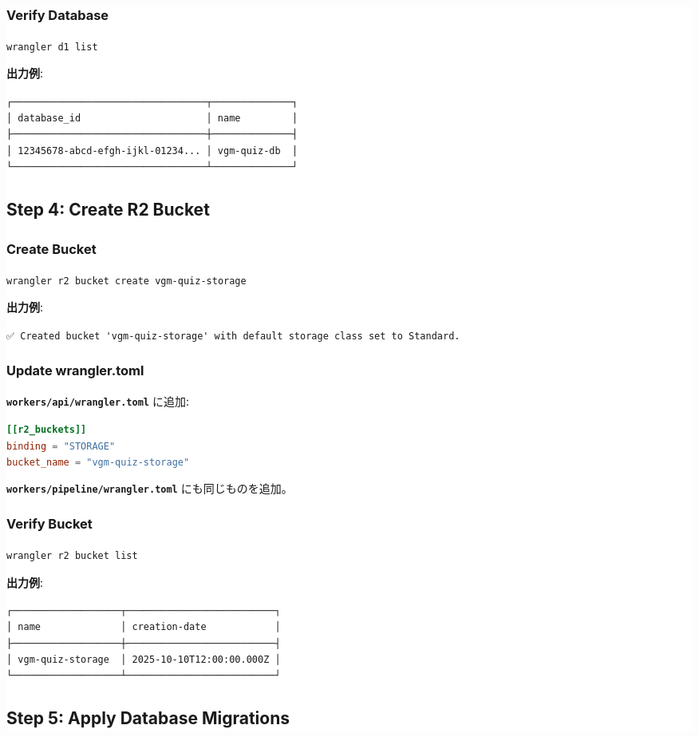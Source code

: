 ### Verify Database

```bash
wrangler d1 list
```

**出力例**:
```
┌──────────────────────────────────┬──────────────┐
│ database_id                      │ name         │
├──────────────────────────────────┼──────────────┤
│ 12345678-abcd-efgh-ijkl-01234... │ vgm-quiz-db  │
└──────────────────────────────────┴──────────────┘
```

## Step 4: Create R2 Bucket

### Create Bucket

```bash
wrangler r2 bucket create vgm-quiz-storage
```

**出力例**:
```
✅ Created bucket 'vgm-quiz-storage' with default storage class set to Standard.
```

### Update wrangler.toml

**`workers/api/wrangler.toml`** に追加:
```toml
[[r2_buckets]]
binding = "STORAGE"
bucket_name = "vgm-quiz-storage"
```

**`workers/pipeline/wrangler.toml`** にも同じものを追加。

### Verify Bucket

```bash
wrangler r2 bucket list
```

**出力例**:
```
┌───────────────────┬──────────────────────────┐
│ name              │ creation-date            │
├───────────────────┼──────────────────────────┤
│ vgm-quiz-storage  │ 2025-10-10T12:00:00.000Z │
└───────────────────┴──────────────────────────┘
```

## Step 5: Apply Database Migrations
